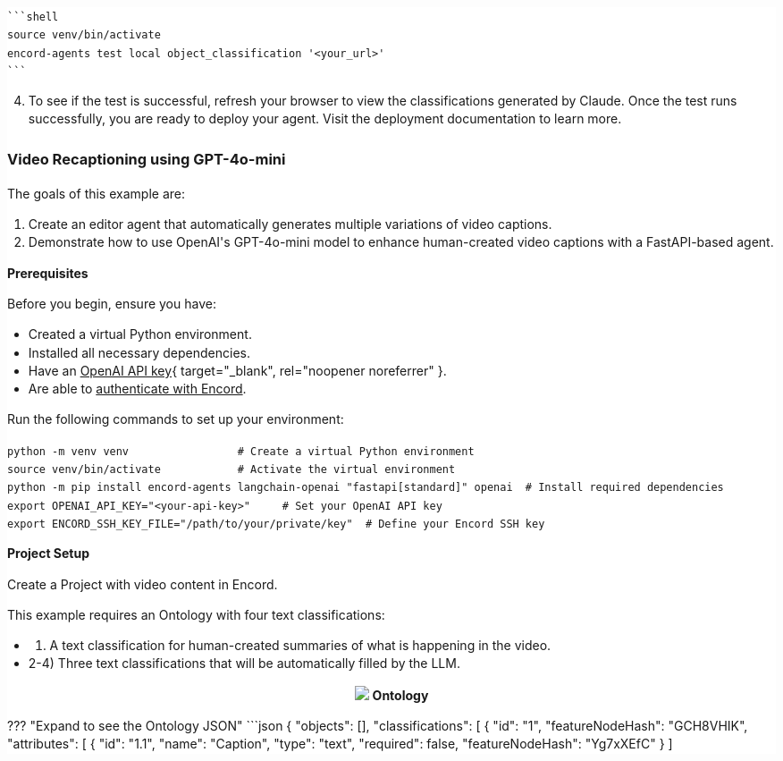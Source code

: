     ```shell
    source venv/bin/activate
    encord-agents test local object_classification '<your_url>'
    ```

4. To see if the test is successful, refresh your browser to view the classifications generated by Claude. Once the test runs successfully, you are ready to deploy your agent. Visit the deployment documentation to learn more.


### Video Recaptioning using GPT-4o-mini

The goals of this example are:

1. Create an editor agent that automatically generates multiple variations of video captions.
2. Demonstrate how to use OpenAI's GPT-4o-mini model to enhance human-created video captions with a FastAPI-based agent.

**Prerequisites**

Before you begin, ensure you have:

- Created a virtual Python environment.
- Installed all necessary dependencies.
- Have an [OpenAI API key](https://platform.openai.com/api-keys){ target="\_blank", rel="noopener noreferrer" }.
- Are able to [authenticate with Encord](../../authentication.md).

Run the following commands to set up your environment:

```shell
python -m venv venv                 # Create a virtual Python environment  
source venv/bin/activate            # Activate the virtual environment  
python -m pip install encord-agents langchain-openai "fastapi[standard]" openai  # Install required dependencies  
export OPENAI_API_KEY="<your-api-key>"     # Set your OpenAI API key  
export ENCORD_SSH_KEY_FILE="/path/to/your/private/key"  # Define your Encord SSH key  
```

**Project Setup**

Create a Project with video content in Encord. 

This example requires an Ontology with four text classifications:

* 1) A text classification for human-created summaries of what is happening in the video.
* 2-4) Three text classifications that will be automatically filled by the LLM.

<figure style="text-align: center; justify-items: center; flex: 1; margin: 1em 0; width: 100%;">
  <img src="/assets/examples/editor_agents/recaptioning_ontology.png" width="200"/>
  <strong>Ontology</strong> 
</figure>

??? "Expand to see the Ontology JSON"
    ```json
    {
      "objects": [],
      "classifications": [
        {
          "id": "1",
          "featureNodeHash": "GCH8VHIK",
          "attributes": [
            {
              "id": "1.1",
              "name": "Caption",
              "type": "text",
              "required": false,
              "featureNodeHash": "Yg7xXEfC"
            }
          ]